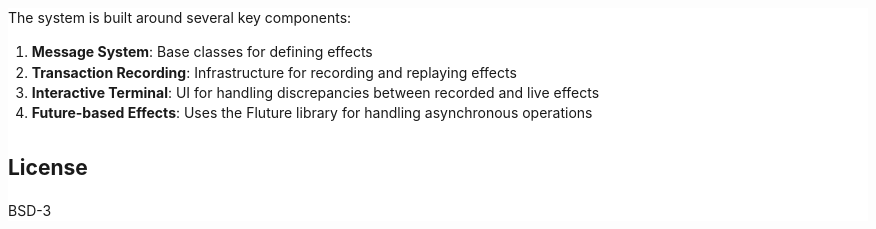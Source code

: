 The system is built around several key components:

1. **Message System**: Base classes for defining effects
2. **Transaction Recording**: Infrastructure for recording and replaying effects
3. **Interactive Terminal**: UI for handling discrepancies between recorded and live effects
4. **Future-based Effects**: Uses the Fluture library for handling asynchronous operations

## License

BSD-3